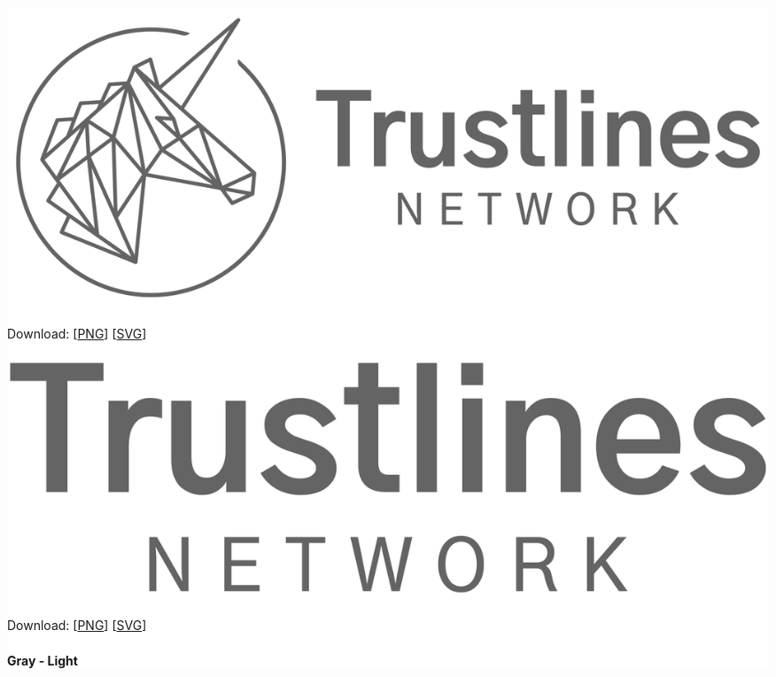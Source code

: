 <div class="row">
	<div class="6u 12u$(medium)">
		<p class="brand_images_hori brand_images_gd"><img src="../../assets/images/brand/network/png/gray-dark/TN-Logos-DarkGray_1_22.png"/></p>
		<p class="brand_links">Download: [<a href="../../assets/images/brand/network/png/gray-dark/TN-Logos-DarkGray_1_22.png">PNG</a>]&nbsp;[<a href="../../assets/images/brand/network/svg/gray-dark/TN-Logo-DarkGray_1_22.svg">SVG</a>]</p>
	</div>
  <div class="6u 12u$(medium)">
		<p class="brand_images_hori brand_images_gd"><img src="../../assets/images/brand/network/png/gray-dark/TN-Logos-DarkGray_1_23.png"/></p>
		<p class="brand_links">Download: [<a href="../../assets/images/brand/network/png/gray-dark/TN-Logos-DarkGray_1_23.png">PNG</a>]&nbsp;[<a href="../../assets/images/brand/network/svg/gray-dark/TN-Logo-DarkGray_1_23.svg">SVG</a>]</p>
	</div>
</div>

#### Gray - Light

<div class="row">
	<div class="6u 12u$(medium)">